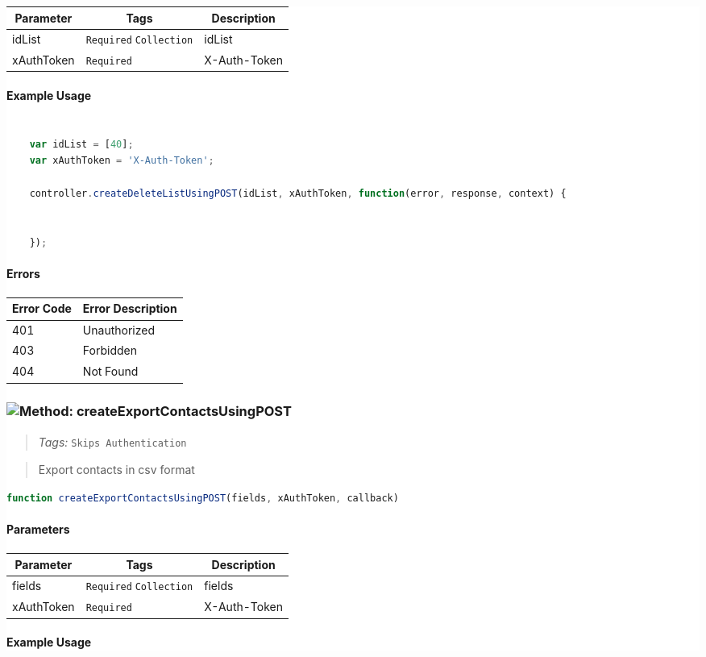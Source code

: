 | Parameter | Tags | Description |
|-----------|------|-------------|
| idList |  ``` Required ```  ``` Collection ```  | idList |
| xAuthToken |  ``` Required ```  | X-Auth-Token |



#### Example Usage

```javascript

    var idList = [40];
    var xAuthToken = 'X-Auth-Token';

    controller.createDeleteListUsingPOST(idList, xAuthToken, function(error, response, context) {

    
    });
```

#### Errors

| Error Code | Error Description |
|------------|-------------------|
| 401 | Unauthorized |
| 403 | Forbidden |
| 404 | Not Found |




### <a name="create_export_contacts_using_post"></a>![Method: ](https://apidocs.io/img/method.png ".ContactController.createExportContactsUsingPOST") createExportContactsUsingPOST

> *Tags:*  ``` Skips Authentication ``` 

> Export contacts in csv format


```javascript
function createExportContactsUsingPOST(fields, xAuthToken, callback)
```
#### Parameters

| Parameter | Tags | Description |
|-----------|------|-------------|
| fields |  ``` Required ```  ``` Collection ```  | fields |
| xAuthToken |  ``` Required ```  | X-Auth-Token |



#### Example Usage
